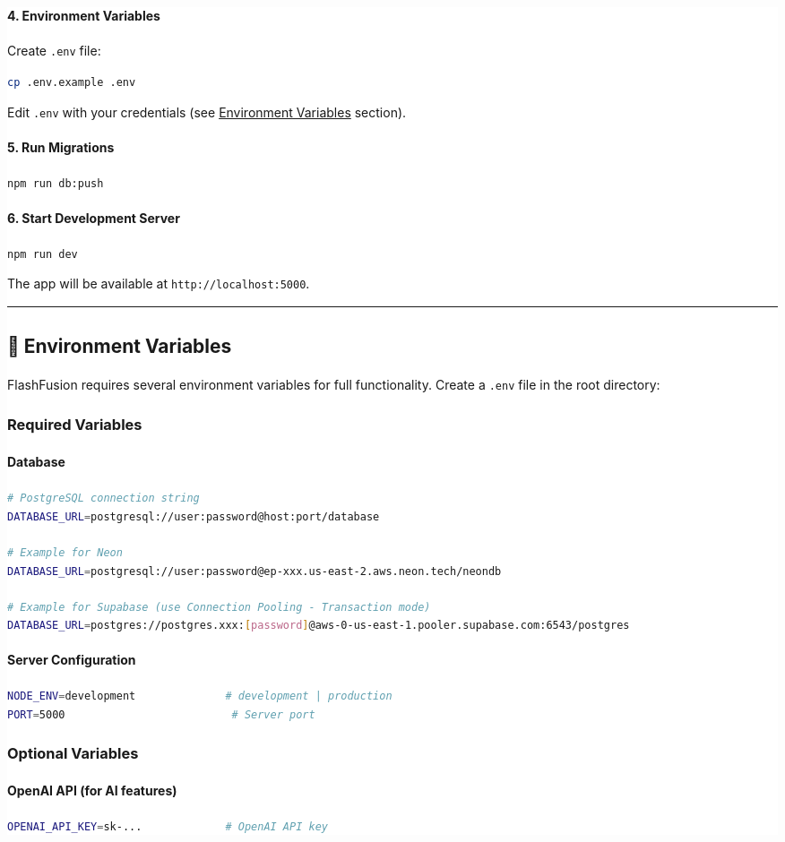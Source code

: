#### 4. Environment Variables

Create `.env` file:
```bash
cp .env.example .env
```

Edit `.env` with your credentials (see [Environment Variables](#-environment-variables) section).

#### 5. Run Migrations
```bash
npm run db:push
```

#### 6. Start Development Server
```bash
npm run dev
```

The app will be available at `http://localhost:5000`.

---

## 🔐 Environment Variables

FlashFusion requires several environment variables for full functionality. Create a `.env` file in the root directory:

### Required Variables

#### Database
```bash
# PostgreSQL connection string
DATABASE_URL=postgresql://user:password@host:port/database

# Example for Neon
DATABASE_URL=postgresql://user:password@ep-xxx.us-east-2.aws.neon.tech/neondb

# Example for Supabase (use Connection Pooling - Transaction mode)
DATABASE_URL=postgres://postgres.xxx:[password]@aws-0-us-east-1.pooler.supabase.com:6543/postgres
```

#### Server Configuration
```bash
NODE_ENV=development              # development | production
PORT=5000                          # Server port
```

### Optional Variables

#### OpenAI API (for AI features)
```bash
OPENAI_API_KEY=sk-...             # OpenAI API key
```
